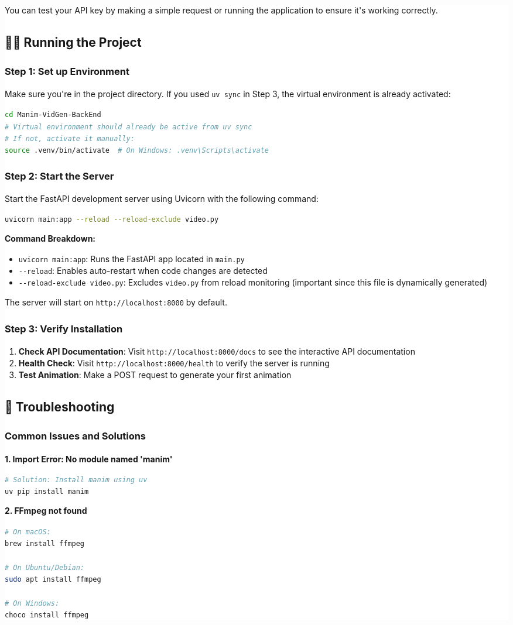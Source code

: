 You can test your API key by making a simple request or running the application to ensure it's working correctly.

## 🏃‍♂️ Running the Project

### Step 1: Set up Environment

Make sure you're in the project directory. If you used `uv sync` in Step 3, the virtual environment is already activated:

```bash
cd Manim-VidGen-BackEnd
# Virtual environment should already be active from uv sync
# If not, activate it manually:
source .venv/bin/activate  # On Windows: .venv\Scripts\activate
```

### Step 2: Start the Server

Start the FastAPI development server using Uvicorn with the following command:

```bash
uvicorn main:app --reload --reload-exclude video.py
```

**Command Breakdown:**
- `uvicorn main:app`: Runs the FastAPI app located in `main.py`
- `--reload`: Enables auto-restart when code changes are detected
- `--reload-exclude video.py`: Excludes `video.py` from reload monitoring (important since this file is dynamically generated)

The server will start on `http://localhost:8000` by default.

### Step 3: Verify Installation

1. **Check API Documentation**: Visit `http://localhost:8000/docs` to see the interactive API documentation
2. **Health Check**: Visit `http://localhost:8000/health` to verify the server is running
3. **Test Animation**: Make a POST request to generate your first animation

## 🔧 Troubleshooting

### Common Issues and Solutions

**1. Import Error: No module named 'manim'**
```bash
# Solution: Install manim using uv
uv pip install manim
```

**2. FFmpeg not found**
```bash
# On macOS:
brew install ffmpeg

# On Ubuntu/Debian:
sudo apt install ffmpeg

# On Windows:
choco install ffmpeg
```
